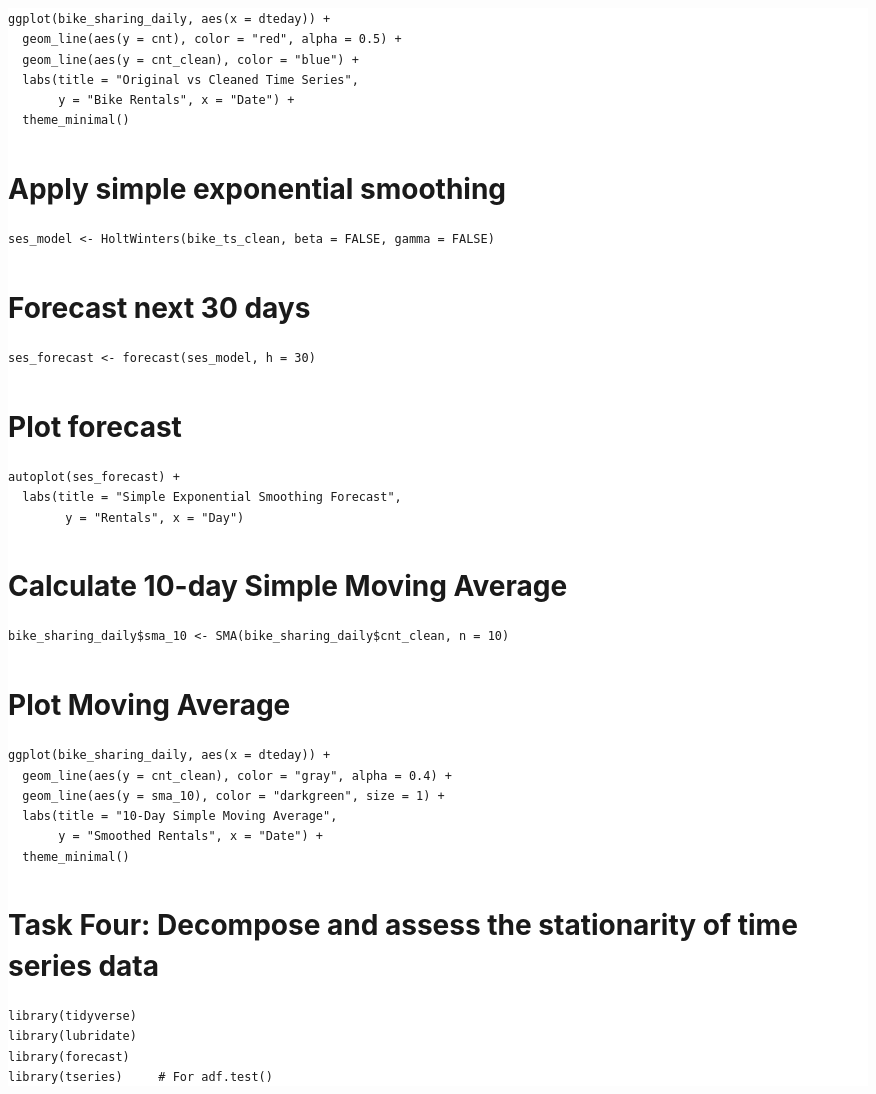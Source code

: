 ```{r}
ggplot(bike_sharing_daily, aes(x = dteday)) +
  geom_line(aes(y = cnt), color = "red", alpha = 0.5) +
  geom_line(aes(y = cnt_clean), color = "blue") +
  labs(title = "Original vs Cleaned Time Series",
       y = "Bike Rentals", x = "Date") +
  theme_minimal()
```

# Apply simple exponential smoothing
```{r}
ses_model <- HoltWinters(bike_ts_clean, beta = FALSE, gamma = FALSE)
```
# Forecast next 30 days
```{r}
ses_forecast <- forecast(ses_model, h = 30)
```
# Plot forecast
```{r}
autoplot(ses_forecast) +
  labs(title = "Simple Exponential Smoothing Forecast",
        y = "Rentals", x = "Day")

```
# Calculate 10-day Simple Moving Average
```{r}
bike_sharing_daily$sma_10 <- SMA(bike_sharing_daily$cnt_clean, n = 10)
```
# Plot Moving Average
```{r}
ggplot(bike_sharing_daily, aes(x = dteday)) +
  geom_line(aes(y = cnt_clean), color = "gray", alpha = 0.4) +
  geom_line(aes(y = sma_10), color = "darkgreen", size = 1) +
  labs(title = "10-Day Simple Moving Average",
       y = "Smoothed Rentals", x = "Date") +
  theme_minimal()
```
# Task Four: Decompose and assess the stationarity of time series data

```{r}
library(tidyverse)
library(lubridate)
library(forecast)
library(tseries)     # For adf.test()

```
